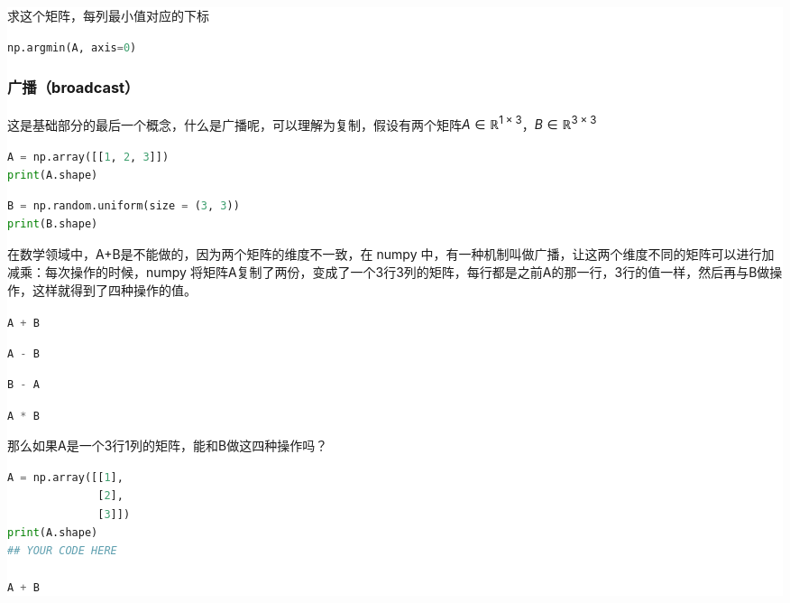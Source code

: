 

求这个矩阵，每列最小值对应的下标


```python
np.argmin(A, axis=0)
```





### 广播（broadcast）

这是基础部分的最后一个概念，什么是广播呢，可以理解为复制，假设有两个矩阵$A \in \mathbb{R}^{1 \times 3}$，$B \in \mathbb{R}^{3 \times 3}$


```python
A = np.array([[1, 2, 3]])
print(A.shape)
```

```python
B = np.random.uniform(size = (3, 3))
print(B.shape)
```



在数学领域中，A+B是不能做的，因为两个矩阵的维度不一致，在 numpy 中，有一种机制叫做广播，让这两个维度不同的矩阵可以进行加减乘：每次操作的时候，numpy 将矩阵A复制了两份，变成了一个3行3列的矩阵，每行都是之前A的那一行，3行的值一样，然后再与B做操作，这样就得到了四种操作的值。


```python
A + B
```


```python
A - B
```


```python
B - A
```


```python
A * B
```



那么如果A是一个3行1列的矩阵，能和B做这四种操作吗？


```python
A = np.array([[1],
              [2],
              [3]])
print(A.shape)
## YOUR CODE HERE

A + B
```
